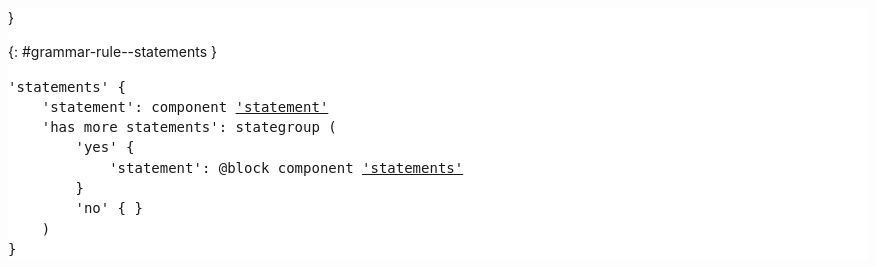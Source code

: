 }
</pre>
</div>
</div>

{: #grammar-rule--statements }
<div class="language-js highlighter-rouge">
<div class="highlight">
<pre class="highlight language-js code-custom">
'<span class="token string">statements</span>' {
	'<span class="token string">statement</span>': component <a href="#grammar-rule--statement">'statement'</a>
	'<span class="token string">has more statements</span>': stategroup (
		'<span class="token string">yes</span>' {
			'<span class="token string">statement</span>': @block component <a href="#grammar-rule--statements">'statements'</a>
		}
		'<span class="token string">no</span>' { }
	)
}
</pre>
</div>
</div>
